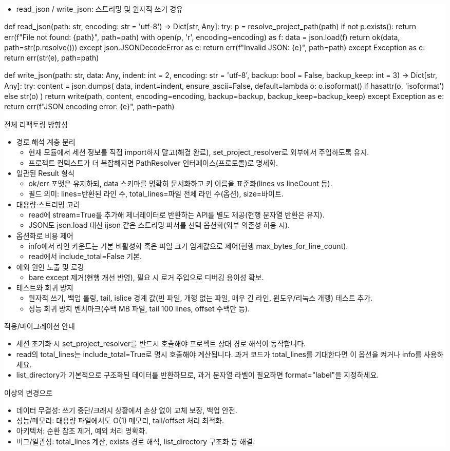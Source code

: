- read_json / write_json: 스트리밍 및 원자적 쓰기 경유

def read_json(path: str, encoding: str = 'utf-8') -> Dict[str, Any]:
    try:
        p = resolve_project_path(path)
        if not p.exists():
            return err(f"File not found: {path}", path=path)
        with open(p, 'r', encoding=encoding) as f:
            data = json.load(f)
        return ok(data, path=str(p.resolve()))
    except json.JSONDecodeError as e:
        return err(f"Invalid JSON: {e}", path=path)
    except Exception as e:
        return err(str(e), path=path)

def write_json(path: str, data: Any, indent: int = 2, encoding: str = 'utf-8',
               backup: bool = False, backup_keep: int = 3) -> Dict[str, Any]:
    try:
        content = json.dumps(
            data, indent=indent, ensure_ascii=False,
            default=lambda o: o.isoformat() if hasattr(o, 'isoformat') else str(o)
        )
        return write(path, content, encoding=encoding, backup=backup, backup_keep=backup_keep)
    except Exception as e:
        return err(f"JSON encoding error: {e}", path=path)

전체 리팩토링 방향성
- 경로 해석 계층 분리
  - 현재 모듈에서 세션 정보를 직접 import하지 말고(해결 완료), set_project_resolver로 외부에서 주입하도록 유지.
  - 프로젝트 컨텍스트가 더 복잡해지면 PathResolver 인터페이스(프로토콜)로 명세화.
- 일관된 Result 형식
  - ok/err 포맷은 유지하되, data 스키마를 명확히 문서화하고 키 이름을 표준화(lines vs lineCount 등).
  - 필드 의미: lines=반환된 라인 수, total_lines=파일 전체 라인 수(옵션), size=바이트.
- 대용량·스트리밍 고려
  - read에 stream=True를 추가해 제너레이터로 반환하는 API를 별도 제공(현행 문자열 반환은 유지).
  - JSON도 json.load 대신 ijson 같은 스트리밍 파서를 선택 옵션화(외부 의존성 허용 시).
- 옵션화로 비용 제어
  - info에서 라인 카운트는 기본 비활성화 혹은 파일 크기 임계값으로 제어(현행 max_bytes_for_line_count).
  - read에서 include_total=False 기본.
- 예외 원인 노출 및 로깅
  - bare except 제거(현행 개선 반영), 필요 시 로거 주입으로 디버깅 용이성 확보.
- 테스트와 회귀 방지
  - 원자적 쓰기, 백업 롤링, tail, islice 경계 값(빈 파일, 개행 없는 파일, 매우 긴 라인, 윈도우/리눅스 개행) 테스트 추가.
  - 성능 회귀 방지 벤치마크(수백 MB 파일, tail 100 lines, offset 수백만 등).

적용/마이그레이션 안내
- 세션 초기화 시 set_project_resolver를 반드시 호출해야 프로젝트 상대 경로 해석이 동작합니다.
- read의 total_lines는 include_total=True로 명시 호출해야 계산됩니다. 과거 코드가 total_lines를 기대한다면 이 옵션을 켜거나 info를 사용하세요.
- list_directory가 기본적으로 구조화된 데이터를 반환하므로, 과거 문자열 라벨이 필요하면 format="label"을 지정하세요.

이상의 변경으로
- 데이터 무결성: 쓰기 중단/크래시 상황에서 손상 없이 교체 보장, 백업 안전.
- 성능/메모리: 대용량 파일에서도 O(1) 메모리, tail/offset 처리 최적화.
- 아키텍처: 순환 참조 제거, 예외 처리 명확화.
- 버그/일관성: total_lines 계산, exists 경로 해석, list_directory 구조화 등 해결.